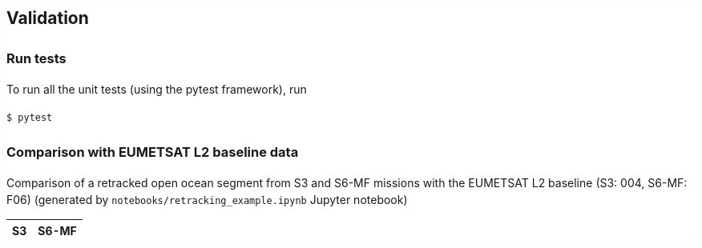 ## Validation

### Run tests

To run all the unit tests (using the pytest framework), run

    $ pytest

### Comparison with EUMETSAT L2 baseline data

Comparison of a retracked open ocean segment from S3 and S6-MF missions with the EUMETSAT L2 baseline (S3: 004,
S6-MF: F06)
(generated by `notebooks/retracking_example.ipynb` Jupyter notebook)

S3 | S6-MF
:-:|:-: